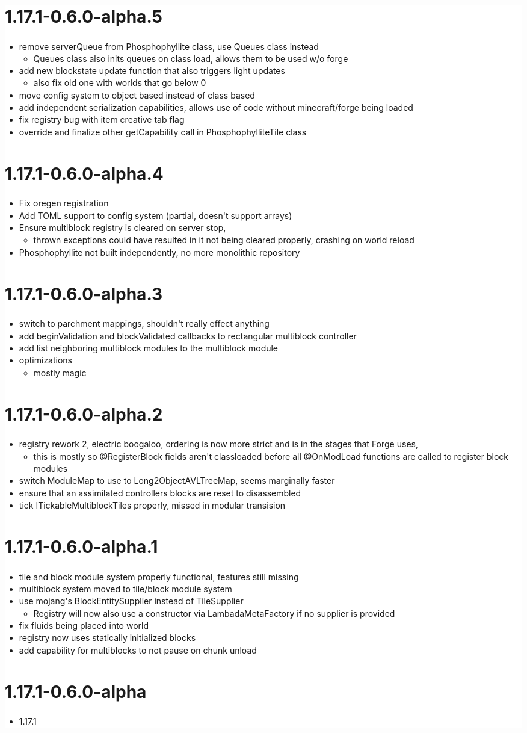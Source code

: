 # 1.17.1-0.6.0-alpha.5
 - remove serverQueue from Phosphophyllite class, use Queues class instead
   - Queues class also inits queues on class load, allows them to be used w/o forge
 - add new blockstate update function that also triggers light updates
   - also fix old one with worlds that go below 0
 - move config system to object based instead of class based
 - add independent serialization capabilities, allows use of code without minecraft/forge being loaded
 - fix registry bug with item creative tab flag
 - override and finalize other getCapability call in PhosphophylliteTile class

# 1.17.1-0.6.0-alpha.4
  - Fix oregen registration
  - Add TOML support to config system (partial, doesn't support arrays)
  - Ensure multiblock registry is cleared on server stop, 
    - thrown exceptions could have resulted in it not being cleared properly, crashing on world reload
  - Phosphophyllite not built independently, no more monolithic repository

# 1.17.1-0.6.0-alpha.3
 - switch to parchment mappings, shouldn't really effect anything
 - add beginValidation and blockValidated callbacks to rectangular multiblock controller
 - add list neighboring multiblock modules to the multiblock module
 - optimizations
   - mostly magic

# 1.17.1-0.6.0-alpha.2
 - registry rework 2, electric boogaloo, ordering is now more strict and is in the stages that Forge uses, 
   - this is mostly so @RegisterBlock fields aren't classloaded before all @OnModLoad functions are called to register block modules
 - switch ModuleMap to use to Long2ObjectAVLTreeMap, seems marginally faster
 - ensure that an assimilated controllers blocks are reset to disassembled
 - tick ITickableMultiblockTiles properly, missed in modular transision

# 1.17.1-0.6.0-alpha.1
 - tile and block module system properly functional, features still missing
 - multiblock system moved to tile/block module system
 - use mojang's BlockEntitySupplier instead of TileSupplier
   - Registry will now also use a constructor via LambadaMetaFactory if no supplier is provided
 - fix fluids being placed into world 
 - registry now uses statically initialized blocks
 - add capability for multiblocks to not pause on chunk unload

# 1.17.1-0.6.0-alpha
 - 1.17.1
 